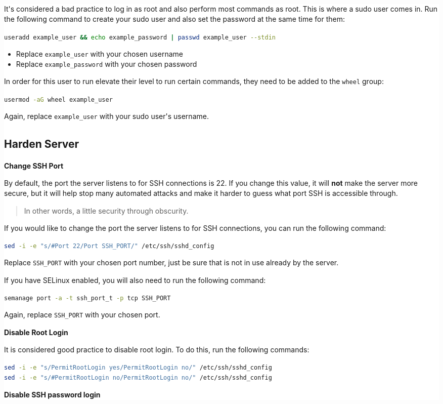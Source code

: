 It's considered a bad practice to log in as root and also perform most commands as root. This is where a sudo user
comes in. Run the following command to create your sudo user and also set the password at the same time for them:

```bash
useradd example_user && echo example_password | passwd example_user --stdin
```

- Replace `example_user` with your chosen username
- Replace `example_password` with your chosen password

In order for this user to run elevate their level to run certain commands, they need to be added to the `wheel` group:

```bash
usermod -aG wheel example_user
```

Again, replace `example_user` with your sudo user's username.

## Harden Server

**Change SSH Port**

By default, the port the server listens to for SSH connections is 22. If you change this value, it will **not**
make the server more secure, but it will help stop many automated attacks and make it harder to guess what port
SSH is accessible through.

> In other words, a little security through obscurity.

If you would like to change the port the server listens to for SSH connections, you can run the following command:

```bash
sed -i -e "s/#Port 22/Port SSH_PORT/" /etc/ssh/sshd_config
```

Replace `SSH_PORT` with your chosen port number, just be sure that is not in use already by the server.

If you have SELinux enabled, you will also need to run the following command:

```bash
semanage port -a -t ssh_port_t -p tcp SSH_PORT
```

Again, replace `SSH_PORT` with your chosen port.

**Disable Root Login**

It is considered good practice to disable root login. To do this, run the following commands:

```bash
sed -i -e "s/PermitRootLogin yes/PermitRootLogin no/" /etc/ssh/sshd_config
sed -i -e "s/#PermitRootLogin no/PermitRootLogin no/" /etc/ssh/sshd_config
```

**Disable SSH password login**
